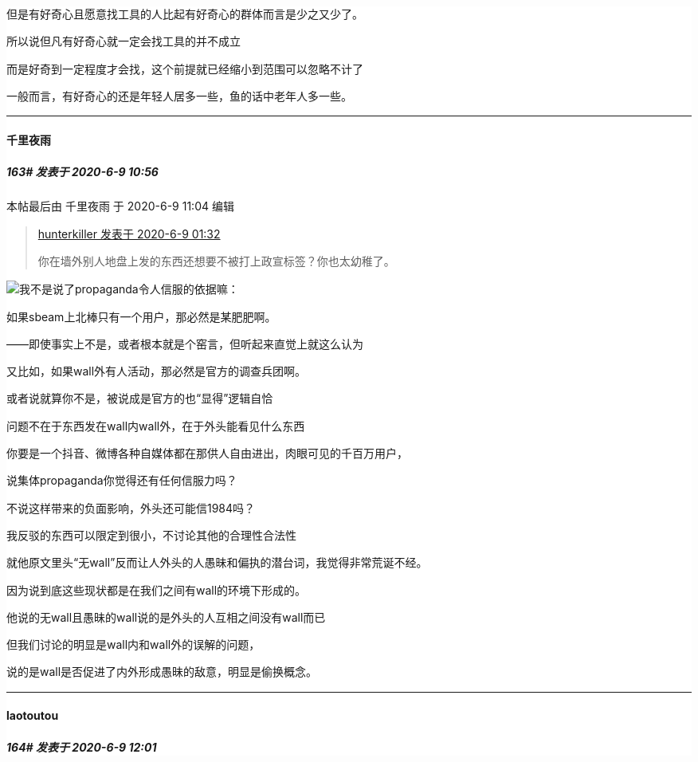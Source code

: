 但是有好奇心且愿意找工具的人比起有好奇心的群体而言是少之又少了。

所以说但凡有好奇心就一定会找工具的并不成立

而是好奇到一定程度才会找，这个前提就已经缩小到范围可以忽略不计了

一般而言，有好奇心的还是年轻人居多一些，鱼的话中老年人多一些。







-----

####  千里夜雨  
##### 163#       发表于 2020-6-9 10:56



 本帖最后由 千里夜雨 于 2020-6-9 11:04 编辑 
<blockquote><a href="httphttps://bbs.saraba1st.com/2b/forum.php?mod=redirect&amp;goto=findpost&amp;pid=47728551&amp;ptid=1940238" target="_blank">hunterkiller 发表于 2020-6-9 01:32</a>

你在墙外别人地盘上发的东西还想要不被打上政宣标签？你也太幼稚了。</blockquote>
<img src="https://static.saraba1st.com/image/smiley/face2017/108.png" referrerpolicy="no-referrer">我不是说了propaganda令人信服的依据嘛：

如果sbeam上北棒只有一个用户，那必然是某肥肥啊。

——即使事实上不是，或者根本就是个窑言，但听起来直觉上就这么认为

又比如，如果wall外有人活动，那必然是官方的调查兵团啊。

或者说就算你不是，被说成是官方的也“显得”逻辑自恰

问题不在于东西发在wall内wall外，在于外头能看见什么东西

你要是一个抖音、微博各种自媒体都在那供人自由进出，肉眼可见的千百万用户，

说集体propaganda你觉得还有任何信服力吗？

不说这样带来的负面影响，外头还可能信1984吗？


我反驳的东西可以限定到很小，不讨论其他的合理性合法性

就他原文里头“无wall”反而让人外头的人愚昧和偏执的潜台词，我觉得非常荒诞不经。

因为说到底这些现状都是在我们之间有wall的环境下形成的。

他说的无wall且愚昧的wall说的是外头的人互相之间没有wall而已

但我们讨论的明显是wall内和wall外的误解的问题，

说的是wall是否促进了内外形成愚昧的敌意，明显是偷换概念。







-----

####  laotoutou  
##### 164#       发表于 2020-6-9 12:01
